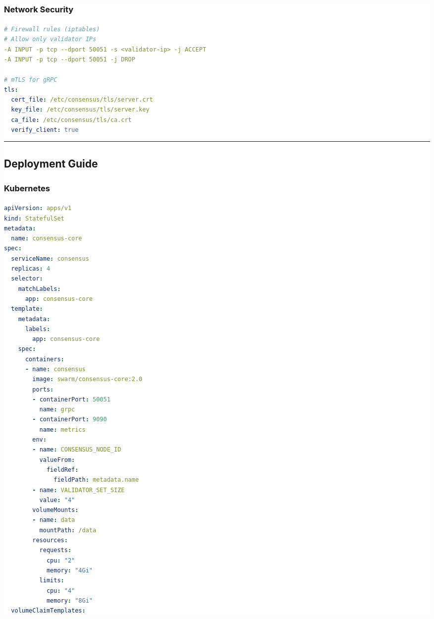 ### Network Security

```yaml
# Firewall rules (iptables)
# Allow only validator IPs
-A INPUT -p tcp --dport 50051 -s <validator-ip> -j ACCEPT
-A INPUT -p tcp --dport 50051 -j DROP

# mTLS for gRPC
tls:
  cert_file: /etc/consensus/tls/server.crt
  key_file: /etc/consensus/tls/server.key
  ca_file: /etc/consensus/tls/ca.crt
  verify_client: true
```

---

## Deployment Guide

### Kubernetes

```yaml
apiVersion: apps/v1
kind: StatefulSet
metadata:
  name: consensus-core
spec:
  serviceName: consensus
  replicas: 4
  selector:
    matchLabels:
      app: consensus-core
  template:
    metadata:
      labels:
        app: consensus-core
    spec:
      containers:
      - name: consensus
        image: swarm/consensus-core:2.0
        ports:
        - containerPort: 50051
          name: grpc
        - containerPort: 9090
          name: metrics
        env:
        - name: CONSENSUS_NODE_ID
          valueFrom:
            fieldRef:
              fieldPath: metadata.name
        - name: VALIDATOR_SET_SIZE
          value: "4"
        volumeMounts:
        - name: data
          mountPath: /data
        resources:
          requests:
            cpu: "2"
            memory: "4Gi"
          limits:
            cpu: "4"
            memory: "8Gi"
  volumeClaimTemplates:
```